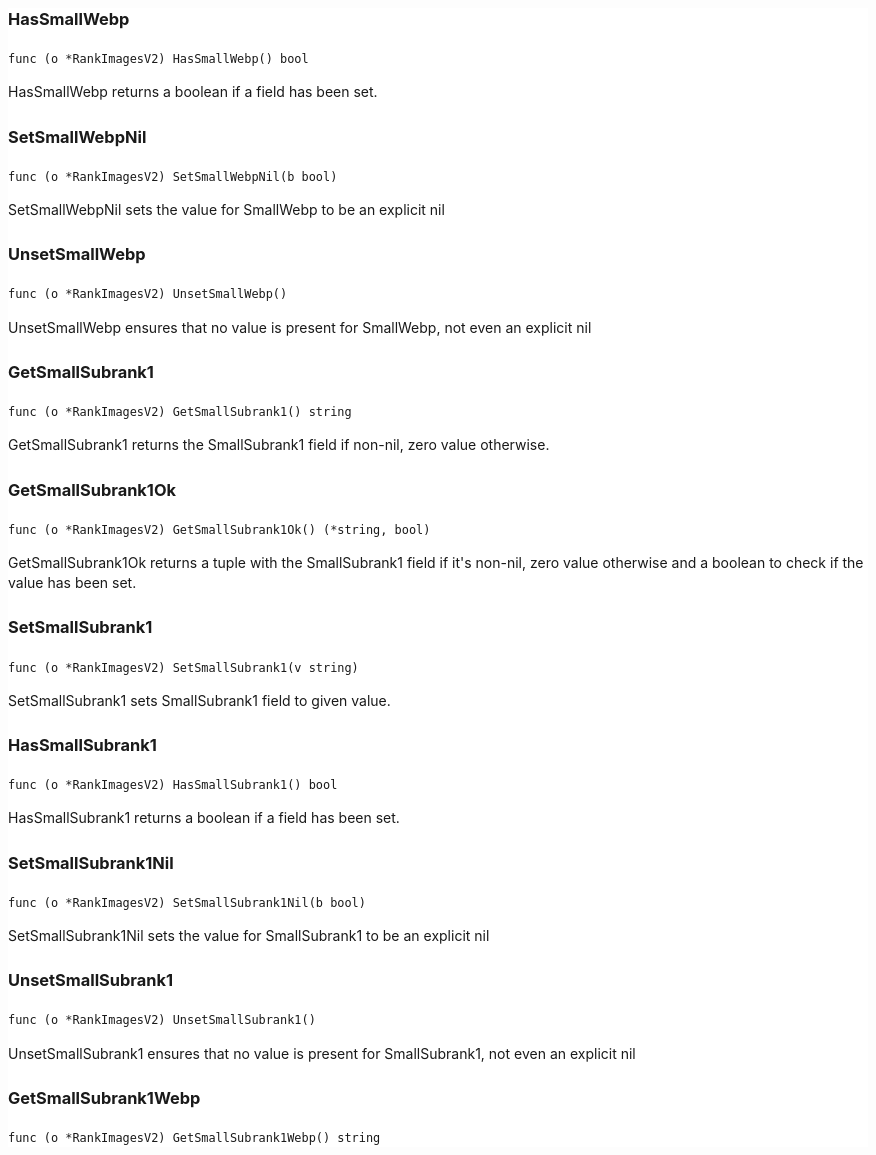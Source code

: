 ### HasSmallWebp

`func (o *RankImagesV2) HasSmallWebp() bool`

HasSmallWebp returns a boolean if a field has been set.

### SetSmallWebpNil

`func (o *RankImagesV2) SetSmallWebpNil(b bool)`

 SetSmallWebpNil sets the value for SmallWebp to be an explicit nil

### UnsetSmallWebp
`func (o *RankImagesV2) UnsetSmallWebp()`

UnsetSmallWebp ensures that no value is present for SmallWebp, not even an explicit nil
### GetSmallSubrank1

`func (o *RankImagesV2) GetSmallSubrank1() string`

GetSmallSubrank1 returns the SmallSubrank1 field if non-nil, zero value otherwise.

### GetSmallSubrank1Ok

`func (o *RankImagesV2) GetSmallSubrank1Ok() (*string, bool)`

GetSmallSubrank1Ok returns a tuple with the SmallSubrank1 field if it's non-nil, zero value otherwise
and a boolean to check if the value has been set.

### SetSmallSubrank1

`func (o *RankImagesV2) SetSmallSubrank1(v string)`

SetSmallSubrank1 sets SmallSubrank1 field to given value.

### HasSmallSubrank1

`func (o *RankImagesV2) HasSmallSubrank1() bool`

HasSmallSubrank1 returns a boolean if a field has been set.

### SetSmallSubrank1Nil

`func (o *RankImagesV2) SetSmallSubrank1Nil(b bool)`

 SetSmallSubrank1Nil sets the value for SmallSubrank1 to be an explicit nil

### UnsetSmallSubrank1
`func (o *RankImagesV2) UnsetSmallSubrank1()`

UnsetSmallSubrank1 ensures that no value is present for SmallSubrank1, not even an explicit nil
### GetSmallSubrank1Webp

`func (o *RankImagesV2) GetSmallSubrank1Webp() string`
